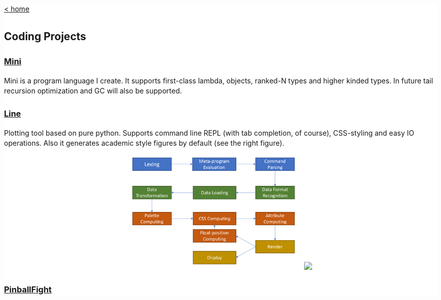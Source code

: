 
[< home](index.htm)

## Coding Projects

### [Mini](https://github.com/yanzewu/mini)

Mini is a program language I create. It supports first-class lambda, objects, ranked-N types and higher kinded types. In future tail recursion optimization and GC will also be supported.

### [Line](https://github.com/yanzewu/line)

Plotting tool based on pure python. Supports command line REPL (with tab completion, of course), CSS-styling and easy IO operations. Also it generates academic style figures by default (see the right figure).

<div align='center'>
<img src="imgs/line-model.png" width="40%">
<img src="https://github.com/yanzewu/line/raw/master/doc/plot2.png" width="40%">
</div>

### [PinballFight](https://github.com/yanzewu/PinballFight)
